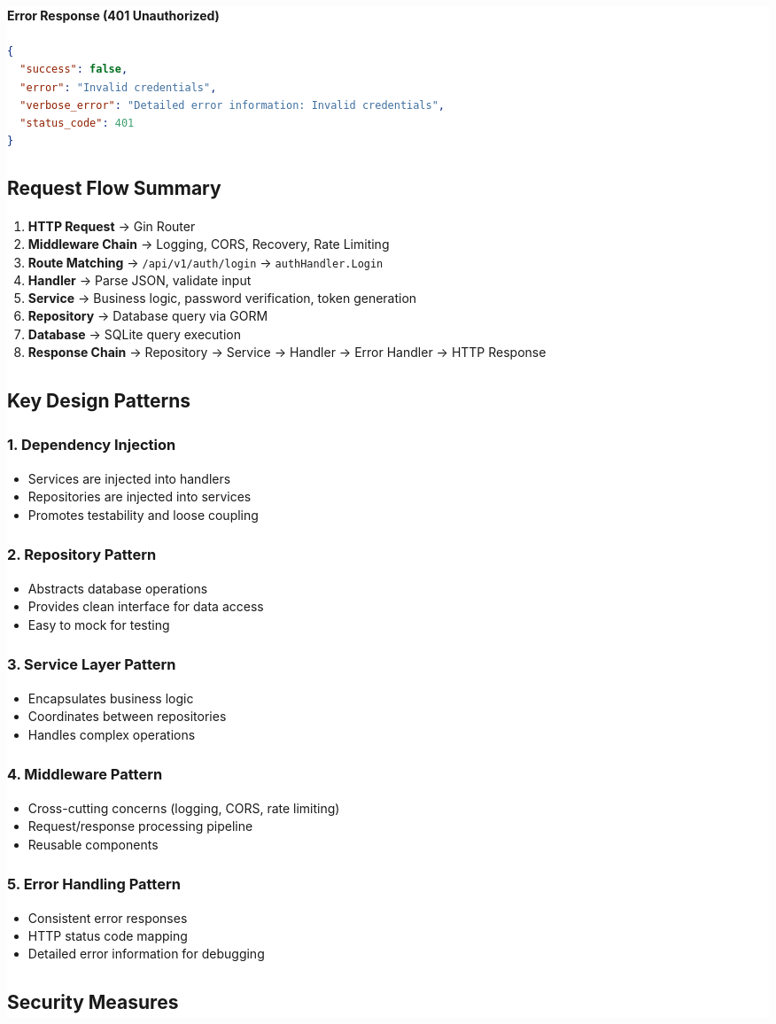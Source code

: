 #### Error Response (401 Unauthorized)
```json
{
  "success": false,
  "error": "Invalid credentials",
  "verbose_error": "Detailed error information: Invalid credentials",
  "status_code": 401
}
```

## Request Flow Summary

1. **HTTP Request** → Gin Router
2. **Middleware Chain** → Logging, CORS, Recovery, Rate Limiting
3. **Route Matching** → `/api/v1/auth/login` → `authHandler.Login`
4. **Handler** → Parse JSON, validate input
5. **Service** → Business logic, password verification, token generation
6. **Repository** → Database query via GORM
7. **Database** → SQLite query execution
8. **Response Chain** → Repository → Service → Handler → Error Handler → HTTP Response

## Key Design Patterns

### 1. Dependency Injection
- Services are injected into handlers
- Repositories are injected into services
- Promotes testability and loose coupling

### 2. Repository Pattern
- Abstracts database operations
- Provides clean interface for data access
- Easy to mock for testing

### 3. Service Layer Pattern
- Encapsulates business logic
- Coordinates between repositories
- Handles complex operations

### 4. Middleware Pattern
- Cross-cutting concerns (logging, CORS, rate limiting)
- Request/response processing pipeline
- Reusable components

### 5. Error Handling Pattern
- Consistent error responses
- HTTP status code mapping
- Detailed error information for debugging

## Security Measures
